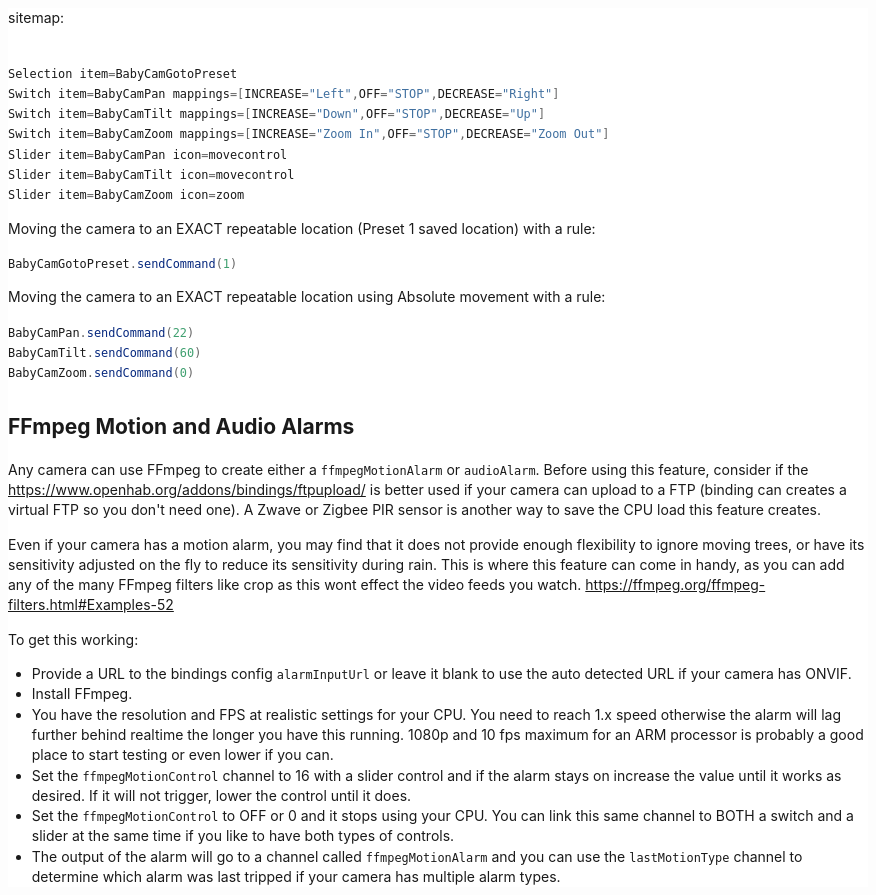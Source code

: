 sitemap:

```java

Selection item=BabyCamGotoPreset
Switch item=BabyCamPan mappings=[INCREASE="Left",OFF="STOP",DECREASE="Right"]
Switch item=BabyCamTilt mappings=[INCREASE="Down",OFF="STOP",DECREASE="Up"]
Switch item=BabyCamZoom mappings=[INCREASE="Zoom In",OFF="STOP",DECREASE="Zoom Out"]
Slider item=BabyCamPan icon=movecontrol
Slider item=BabyCamTilt icon=movecontrol
Slider item=BabyCamZoom icon=zoom

```

Moving the camera to an EXACT repeatable location (Preset 1 saved location) with a rule:

```java
BabyCamGotoPreset.sendCommand(1)
```

Moving the camera to an EXACT repeatable location using Absolute movement with a rule:

```java
BabyCamPan.sendCommand(22)
BabyCamTilt.sendCommand(60)
BabyCamZoom.sendCommand(0)
```

## FFmpeg Motion and Audio Alarms

Any camera can use FFmpeg to create either a `ffmpegMotionAlarm` or `audioAlarm`.
Before using this feature, consider if the <https://www.openhab.org/addons/bindings/ftpupload/> is better used if your camera can upload to a FTP (binding can creates a virtual FTP so you don't need one).
A Zwave or Zigbee PIR sensor is another way to save the CPU load this feature creates.

Even if your camera has a motion alarm, you may find that it does not provide enough flexibility to ignore moving trees, or have its sensitivity adjusted on the fly to reduce its sensitivity during rain.
This is where this feature can come in handy, as you can add any of the many FFmpeg filters like crop as this wont effect the video feeds you watch.
<https://ffmpeg.org/ffmpeg-filters.html#Examples-52>

To get this working:

- Provide a URL to the bindings config `alarmInputUrl` or leave it blank to use the auto detected URL if your camera has ONVIF.
- Install FFmpeg.
- You have the resolution and FPS at realistic settings for your CPU. You need to reach 1.x speed otherwise the alarm will lag further behind realtime the longer you have this running.
1080p and 10 fps maximum for an ARM processor is probably a good place to start testing or even lower if you can.
- Set the `ffmpegMotionControl` channel to 16 with a slider control and if the alarm stays on increase the value until it works as desired.
If it will not trigger, lower the control until it does.
- Set the `ffmpegMotionControl` to OFF or 0 and it stops using your CPU.
You can link this same channel to BOTH a switch and a slider at the same time if you like to have both types of controls.
- The output of the alarm will go to a channel called `ffmpegMotionAlarm` and you can use the `lastMotionType` channel to determine which alarm was last tripped if your camera has multiple alarm types.
